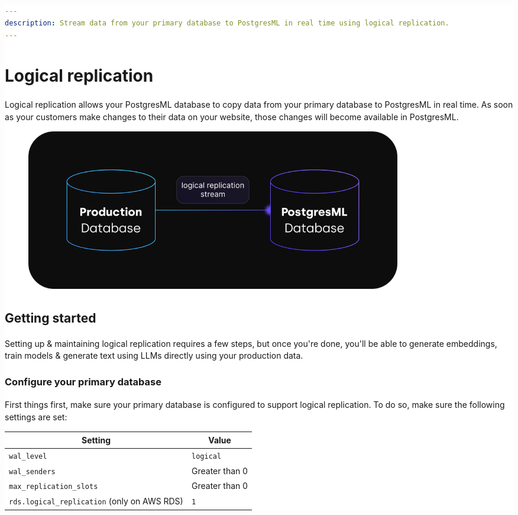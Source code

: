 ```yaml
---
description: Stream data from your primary database to PostgresML in real time using logical replication.
---
```


# Logical replication

Logical replication allows your PostgresML database to copy data from your primary database to PostgresML in real time. As soon as your customers make changes to their data on your website, those changes will become available in PostgresML.

<figure class="my-3 py-3"><img src="../../../.gitbook/assets/Getting-Started_Logical-Replication-Diagram.svg" alt="Logical replication" width="80%"><figcaption></figcaption></figure>

## Getting started

Setting up & maintaining logical replication requires a few steps, but once you're done, you'll be able to generate embeddings, train models & generate text using LLMs directly using your production data.

### Configure your primary database

First things first, make sure your primary database is configured to support logical replication. To do so, make sure the following settings are set:

| Setting                 | Value          |
|-------------------------|----------------|
| `wal_level`             | `logical`      |
| `wal_senders`           | Greater than 0 |
| `max_replication_slots` | Greater than 0 |
| `rds.logical_replication` (only on AWS RDS) | `1` |
